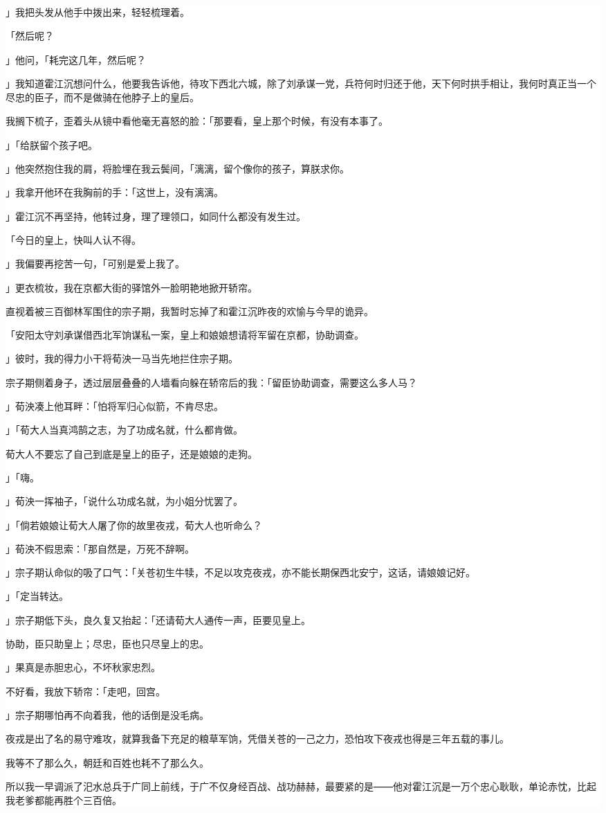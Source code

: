 」我把头发从他手中拨出来，轻轻梳理着。

「然后呢？

」他问，「耗完这几年，然后呢？

」我知道霍江沉想问什么，他要我告诉他，待攻下西北六城，除了刘承谋一党，兵符何时归还于他，天下何时拱手相让，我何时真正当一个尽忠的臣子，而不是做骑在他脖子上的皇后。

我搁下梳子，歪着头从镜中看他毫无喜怒的脸：「那要看，皇上那个时候，有没有本事了。

」「给朕留个孩子吧。

」他突然抱住我的肩，将脸埋在我云鬓间，「漓漓，留个像你的孩子，算朕求你。

」我拿开他环在我胸前的手：「这世上，没有漓漓。

」霍江沉不再坚持，他转过身，理了理领口，如同什么都没有发生过。

「今日的皇上，快叫人认不得。

」我偏要再挖苦一句，「可别是爱上我了。

」更衣梳妆，我在京都大街的驿馆外一脸明艳地掀开轿帘。

直视着被三百御林军围住的宗子期，我暂时忘掉了和霍江沉昨夜的欢愉与今早的诡异。

「安阳太守刘承谋借西北军饷谋私一案，皇上和娘娘想请将军留在京都，协助调查。

」彼时，我的得力小干将荀泱一马当先地拦住宗子期。

宗子期侧着身子，透过层层叠叠的人墙看向躲在轿帘后的我：「留臣协助调查，需要这么多人马？

」荀泱凑上他耳畔：「怕将军归心似箭，不肯尽忠。

」「荀大人当真鸿鹄之志，为了功成名就，什么都肯做。

荀大人不要忘了自己到底是皇上的臣子，还是娘娘的走狗。

」「嗨。

」荀泱一挥袖子，「说什么功成名就，为小姐分忧罢了。

」「倘若娘娘让荀大人屠了你的故里夜戎，荀大人也听命么？

」荀泱不假思索：「那自然是，万死不辞啊。

」宗子期认命似的吸了口气：「关苍初生牛犊，不足以攻克夜戎，亦不能长期保西北安宁，这话，请娘娘记好。

」「定当转达。

」宗子期低下头，良久复又抬起：「还请荀大人通传一声，臣要见皇上。

协助，臣只助皇上；尽忠，臣也只尽皇上的忠。

」果真是赤胆忠心，不坏秋家忠烈。

不好看，我放下轿帘：「走吧，回宫。

」宗子期哪怕再不向着我，他的话倒是没毛病。

夜戎是出了名的易守难攻，就算我备下充足的粮草军饷，凭借关苍的一己之力，恐怕攻下夜戎也得是三年五载的事儿。

我等不了那么久，朝廷和百姓也耗不了那么久。

所以我一早调派了汜水总兵于广同上前线，于广不仅身经百战、战功赫赫，最要紧的是——他对霍江沉是一万个忠心耿耿，单论赤忱，比起我老爹都能再胜个三百倍。
